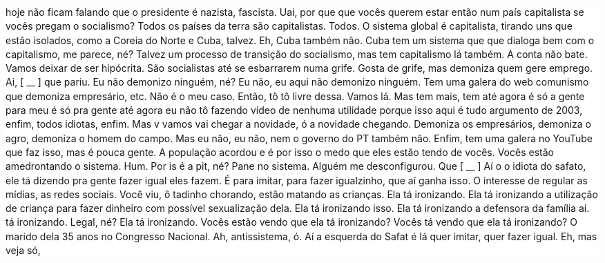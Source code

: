 hoje
não ficam falando que o presidente é
nazista, fascista. Uai, por que que
vocês querem estar então num país
capitalista se vocês pregam o
socialismo?
Todos os países da terra são
capitalistas. Todos. O sistema global é
capitalista, tirando uns que estão
isolados, como a Coreia do Norte e Cuba,
talvez. Eh, Cuba também não. Cuba tem um
sistema que que dialoga bem com o
capitalismo, me parece, né? Talvez um
processo de transição do socialismo, mas
tem capitalismo lá também.
A conta não bate. Vamos deixar de ser
hipócrita.
São socialistas até se esbarrarem numa
grife. Gosta de grife, mas demoniza quem
gere emprego.
Ai, [ __ ] que pariu. Eu não demonizo
ninguém, né? Eu não, eu aqui não
demonizo ninguém. Tem uma galera do web
comunismo que demoniza empresário, etc.
Não é o meu caso. Então, tô tô livre
dessa. Vamos lá. Mas tem mais, tem até
agora é só a gente para meu é só pra
gente até agora eu não tô fazendo vídeo
de nenhuma utilidade porque isso aqui é
tudo argumento de 2003, enfim, todos
idiotas, enfim. Mas v vamos vai chegar a
novidade, ó a novidade chegando.
Demoniza os empresários, demoniza o
agro, demoniza o homem do campo.
Mas
eu não, eu não, nem o governo do PT
também não. Enfim, tem uma galera no
YouTube que faz isso, mas é pouca gente.
A população acordou e é por isso o medo
que eles estão tendo de vocês. Vocês
estão amedrontando o sistema.
Hum.
Por is
é a pit, né? Pane no sistema. Alguém me
desconfigurou. Que [ __ ] Aí o o idiota
do safato, ele tá dizendo pra gente
fazer igual eles fazem. É para imitar,
para fazer igualzinho, que aí ganha
isso. O interesse de regular as mídias,
as redes sociais. Você viu, ô tadinho
chorando, estão matando as crianças.
Ela tá ironizando. Ela tá ironizando a
utilização de criança para fazer
dinheiro com possível sexualização dela.
Ela tá ironizando isso. Ela tá
ironizando a defensora da família aí. tá
ironizando. Legal, né? Ela tá
ironizando. Vocês estão vendo que ela tá
ironizando?
Vocês tá vendo que ela tá ironizando? O
marido dela 35 anos no Congresso
Nacional. Ah, antissistema, ó. Aí a
esquerda do Safat é lá quer imitar, quer
fazer igual. Eh, mas veja só,